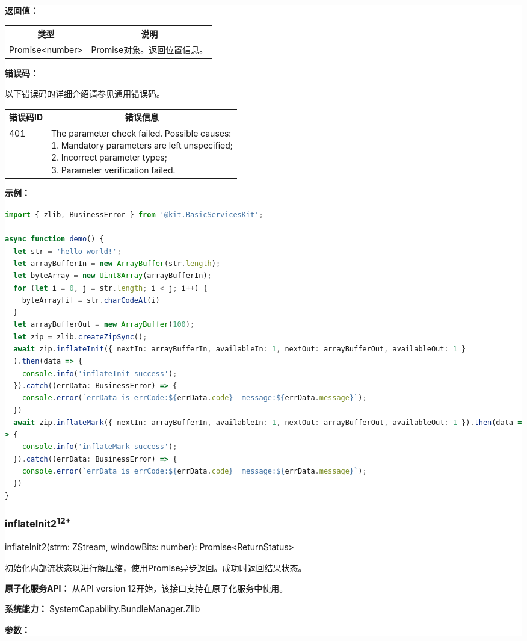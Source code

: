 **返回值：**

| 类型                  | 说明                        |
| --------------------- | --------------------------- |
| Promise&lt;number&gt; | Promise对象。返回位置信息。 |

**错误码：**

以下错误码的详细介绍请参见[通用错误码](../errorcode-universal.md)。

| 错误码ID | 错误信息                                                     |
| -------- | ------------------------------------------------------------ |
| 401      | The parameter check failed. Possible causes: <br />1. Mandatory parameters are left unspecified;<br />2. Incorrect parameter types;<br />3. Parameter verification failed. |

**示例：**

```ts
import { zlib, BusinessError } from '@kit.BasicServicesKit';

async function demo() {
  let str = 'hello world!';
  let arrayBufferIn = new ArrayBuffer(str.length);
  let byteArray = new Uint8Array(arrayBufferIn);
  for (let i = 0, j = str.length; i < j; i++) {
    byteArray[i] = str.charCodeAt(i)
  }
  let arrayBufferOut = new ArrayBuffer(100);
  let zip = zlib.createZipSync();
  await zip.inflateInit({ nextIn: arrayBufferIn, availableIn: 1, nextOut: arrayBufferOut, availableOut: 1 }
  ).then(data => {
    console.info('inflateInit success');
  }).catch((errData: BusinessError) => {
    console.error(`errData is errCode:${errData.code}  message:${errData.message}`);
  })
  await zip.inflateMark({ nextIn: arrayBufferIn, availableIn: 1, nextOut: arrayBufferOut, availableOut: 1 }).then(data => {
    console.info('inflateMark success');
  }).catch((errData: BusinessError) => {
    console.error(`errData is errCode:${errData.code}  message:${errData.message}`);
  })
}
```

### inflateInit2<sup>12+</sup>

inflateInit2(strm: ZStream, windowBits: number): Promise&lt;ReturnStatus&gt;

初始化内部流状态以进行解压缩，使用Promise异步返回。成功时返回结果状态。

**原子化服务API：** 从API version 12开始，该接口支持在原子化服务中使用。

**系统能力：** SystemCapability.BundleManager.Zlib

**参数：**
